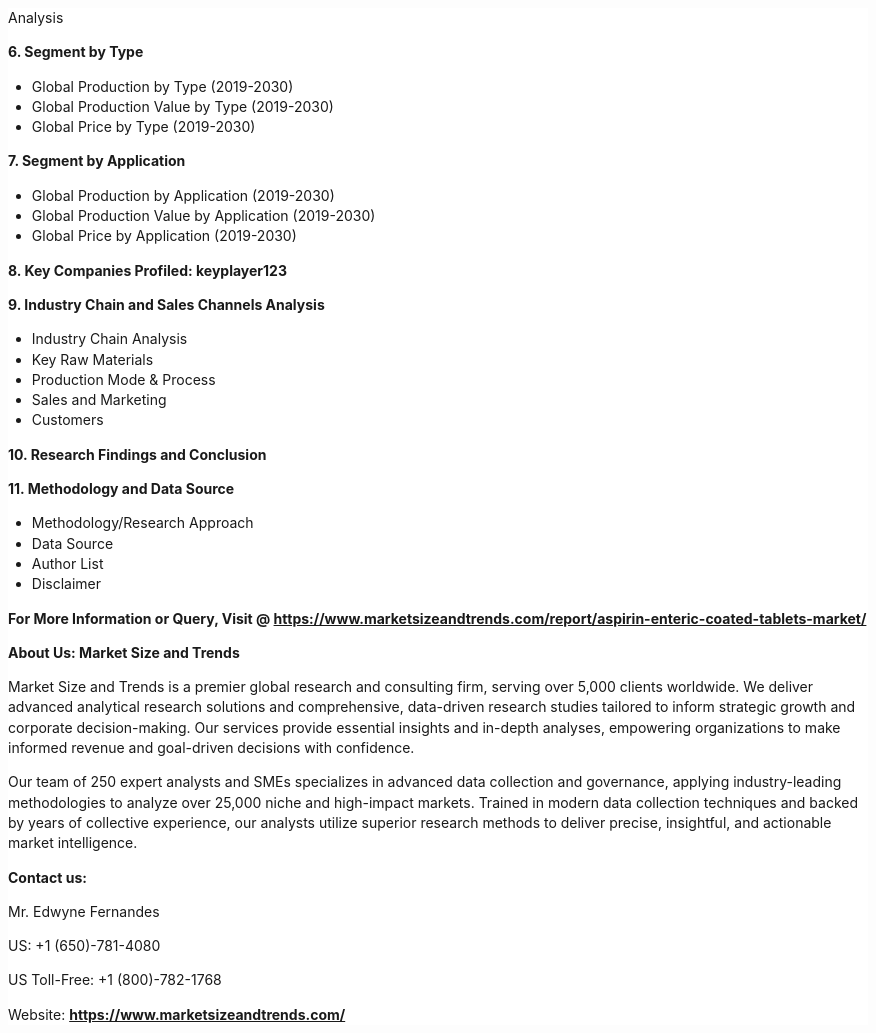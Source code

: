 Analysis&nbsp;</li></ul><p><strong>6. Segment by Type</strong></p><ul><li>Global Production by Type (2019-2030)</li><li>Global Production Value by Type (2019-2030)</li><li>Global Price by Type (2019-2030)</li></ul><p><strong>7. Segment by Application</strong></p><ul><li>Global Production by Application (2019-2030)</li><li>Global Production Value by Application (2019-2030)</li><li>Global Price by Application (2019-2030)</li></ul><p><strong>8. Key Companies Profiled: keyplayer123</strong></p><p><strong>9. Industry Chain and Sales Channels Analysis</strong></p><ul><li>Industry Chain Analysis</li><li>Key Raw Materials</li><li>Production Mode &amp; Process</li><li>Sales and Marketing</li><li>Customers</li></ul><p><strong>10. Research Findings and Conclusion</strong></p><p><strong>11. Methodology and Data Source</strong></p><ul><li>Methodology/Research Approach</li><li>Data Source</li><li>Author List</li><li>Disclaimer</li></ul></p><p><strong>For More Information or Query, Visit @ <a href="https://www.marketsizeandtrends.com/report/aspirin-enteric-coated-tablets-market/">https://www.marketsizeandtrends.com/report/aspirin-enteric-coated-tablets-market/</a></strong></p><p><strong>About Us: Market Size and Trends</strong></p><p>Market Size and Trends is a premier global research and consulting firm, serving over 5,000 clients worldwide. We deliver advanced analytical research solutions and comprehensive, data-driven research studies tailored to inform strategic growth and corporate decision-making. Our services provide essential insights and in-depth analyses, empowering organizations to make informed revenue and goal-driven decisions with confidence.</p><p>Our team of 250 expert analysts and SMEs specializes in advanced data collection and governance, applying industry-leading methodologies to analyze over 25,000 niche and high-impact markets. Trained in modern data collection techniques and backed by years of collective experience, our analysts utilize superior research methods to deliver precise, insightful, and actionable market intelligence.</p><p><strong>Contact us:</strong></p><p>Mr. Edwyne Fernandes</p><p>US: +1 (650)-781-4080</p><p>US Toll-Free: +1 (800)-782-1768</p><p>Website: <strong><a href="https://www.marketsizeandtrends.com/">https://www.marketsizeandtrends.com/</a></strong></p>
